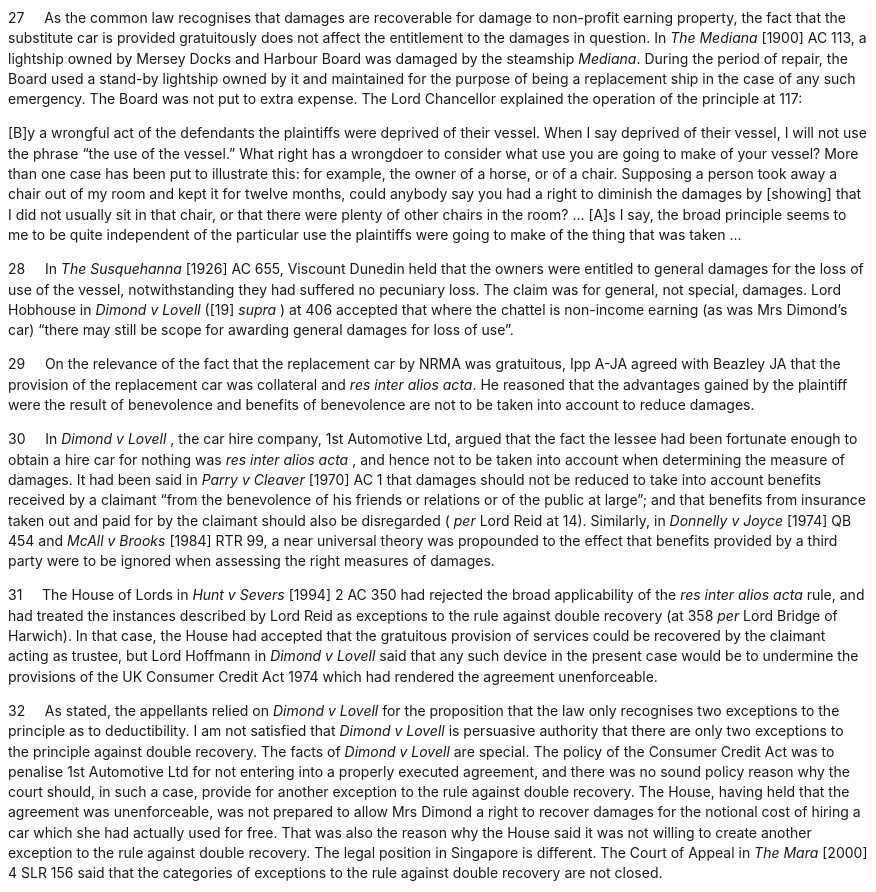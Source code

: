 27     As the common law recognises that damages are recoverable for damage to non-profit earning property, the fact that the substitute car is provided gratuitously does not affect the entitlement to the damages in question. In _The Mediana_ [1900] AC 113, a lightship owned by Mersey Docks and Harbour Board was damaged by the steamship _Mediana_. During the period of repair, the Board used a stand-by lightship owned by it and maintained for the purpose of being a replacement ship in the case of any such emergency. The Board was not put to extra expense. The Lord Chancellor explained the operation of the principle at 117: 

 [B]y a wrongful act of the defendants the plaintiffs were deprived of their vessel. When I say deprived of their vessel, I will not use the phrase “the use of the vessel.” What right has a wrongdoer to consider what use you are going to make of your vessel? More than one case has been put to illustrate this: for example, the owner of a horse, or of a chair. Supposing a person took away a chair out of my room and kept it for twelve months, could anybody say you had a right to diminish the damages by [showing] that I did not usually sit in that chair, or that there were plenty of other chairs in the room? ... [A]s I say, the broad principle seems to me to be quite independent of the particular use the plaintiffs were going to make of the thing that was taken ... 

28     In _The Susquehanna_ [1926] AC 655, Viscount Dunedin held that the owners were entitled to general damages for the loss of use of the vessel, notwithstanding they had suffered no pecuniary loss. The claim was for general, not special, damages. Lord Hobhouse in _Dimond v Lovell_ ([19] _supra_ ) at 406 accepted that where the chattel is non-income earning (as was Mrs Dimond’s car) “there may still be scope for awarding general damages for loss of use”. 


29     On the relevance of the fact that the replacement car by NRMA was gratuitous, Ipp A-JA agreed with Beazley JA that the provision of the replacement car was collateral and _res inter alios acta_. He reasoned that the advantages gained by the plaintiff were the result of benevolence and benefits of benevolence are not to be taken into account to reduce damages. 

30     In _Dimond v Lovell_ , the car hire company, 1st Automotive Ltd, argued that the fact the lessee had been fortunate enough to obtain a hire car for nothing was _res inter alios acta_ , and hence not to be taken into account when determining the measure of damages. It had been said in _Parry v Cleaver_ [1970] AC 1 that damages should not be reduced to take into account benefits received by a claimant “from the benevolence of his friends or relations or of the public at large”; and that benefits from insurance taken out and paid for by the claimant should also be disregarded ( _per_ Lord Reid at 14). Similarly, in _Donnelly v Joyce_ [1974] QB 454 and _McAll v Brooks_ [1984] RTR 99, a near universal theory was propounded to the effect that benefits provided by a third party were to be ignored when assessing the right measures of damages. 

31     The House of Lords in _Hunt v Severs_ [1994] 2 AC 350 had rejected the broad applicability of the _res inter alios acta_ rule, and had treated the instances described by Lord Reid as exceptions to the rule against double recovery (at 358 _per_ Lord Bridge of Harwich). In that case, the House had accepted that the gratuitous provision of services could be recovered by the claimant acting as trustee, but Lord Hoffmann in _Dimond v Lovell_ said that any such device in the present case would be to undermine the provisions of the UK Consumer Credit Act 1974 which had rendered the agreement unenforceable. 

32     As stated, the appellants relied on _Dimond v Lovell_ for the proposition that the law only recognises two exceptions to the principle as to deductibility. I am not satisfied that _Dimond v Lovell_ is persuasive authority that there are only two exceptions to the principle against double recovery. The facts of _Dimond v Lovell_ are special. The policy of the Consumer Credit Act was to penalise 1st Automotive Ltd for not entering into a properly executed agreement, and there was no sound policy reason why the court should, in such a case, provide for another exception to the rule against double recovery. The House, having held that the agreement was unenforceable, was not prepared to allow Mrs Dimond a right to recover damages for the notional cost of hiring a car which she had actually used for free. That was also the reason why the House said it was not willing to create another exception to the rule against double recovery. The legal position in Singapore is different. The Court of Appeal in _The Mara_ [2000] 4 SLR 156 said that the categories of exceptions to the rule against double recovery are not closed. 
